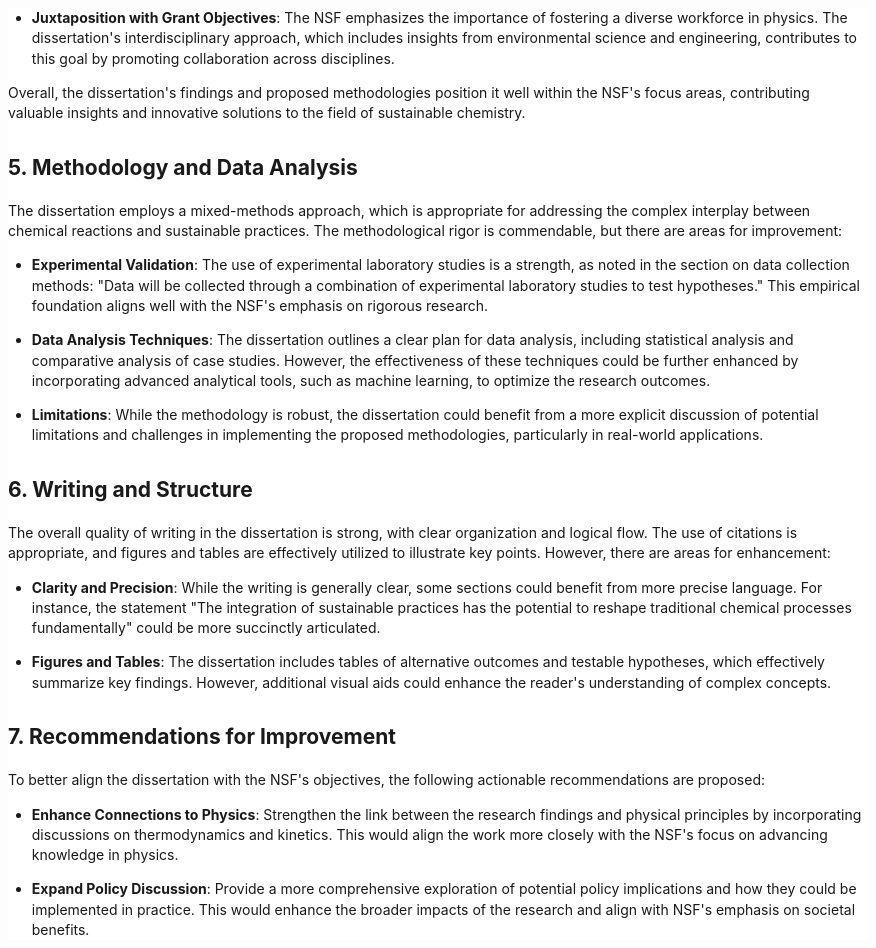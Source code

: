- **Juxtaposition with Grant Objectives**: The NSF emphasizes the importance of fostering a diverse workforce in physics. The dissertation's interdisciplinary approach, which includes insights from environmental science and engineering, contributes to this goal by promoting collaboration across disciplines.

Overall, the dissertation's findings and proposed methodologies position it well within the NSF's focus areas, contributing valuable insights and innovative solutions to the field of sustainable chemistry.

## 5. Methodology and Data Analysis

The dissertation employs a mixed-methods approach, which is appropriate for addressing the complex interplay between chemical reactions and sustainable practices. The methodological rigor is commendable, but there are areas for improvement:

- **Experimental Validation**: The use of experimental laboratory studies is a strength, as noted in the section on data collection methods: "Data will be collected through a combination of experimental laboratory studies to test hypotheses." This empirical foundation aligns well with the NSF's emphasis on rigorous research.

- **Data Analysis Techniques**: The dissertation outlines a clear plan for data analysis, including statistical analysis and comparative analysis of case studies. However, the effectiveness of these techniques could be further enhanced by incorporating advanced analytical tools, such as machine learning, to optimize the research outcomes.

- **Limitations**: While the methodology is robust, the dissertation could benefit from a more explicit discussion of potential limitations and challenges in implementing the proposed methodologies, particularly in real-world applications.

## 6. Writing and Structure

The overall quality of writing in the dissertation is strong, with clear organization and logical flow. The use of citations is appropriate, and figures and tables are effectively utilized to illustrate key points. However, there are areas for enhancement:

- **Clarity and Precision**: While the writing is generally clear, some sections could benefit from more precise language. For instance, the statement "The integration of sustainable practices has the potential to reshape traditional chemical processes fundamentally" could be more succinctly articulated.

- **Figures and Tables**: The dissertation includes tables of alternative outcomes and testable hypotheses, which effectively summarize key findings. However, additional visual aids could enhance the reader's understanding of complex concepts.

## 7. Recommendations for Improvement

To better align the dissertation with the NSF's objectives, the following actionable recommendations are proposed:

- **Enhance Connections to Physics**: Strengthen the link between the research findings and physical principles by incorporating discussions on thermodynamics and kinetics. This would align the work more closely with the NSF's focus on advancing knowledge in physics.

- **Expand Policy Discussion**: Provide a more comprehensive exploration of potential policy implications and how they could be implemented in practice. This would enhance the broader impacts of the research and align with NSF's emphasis on societal benefits.
